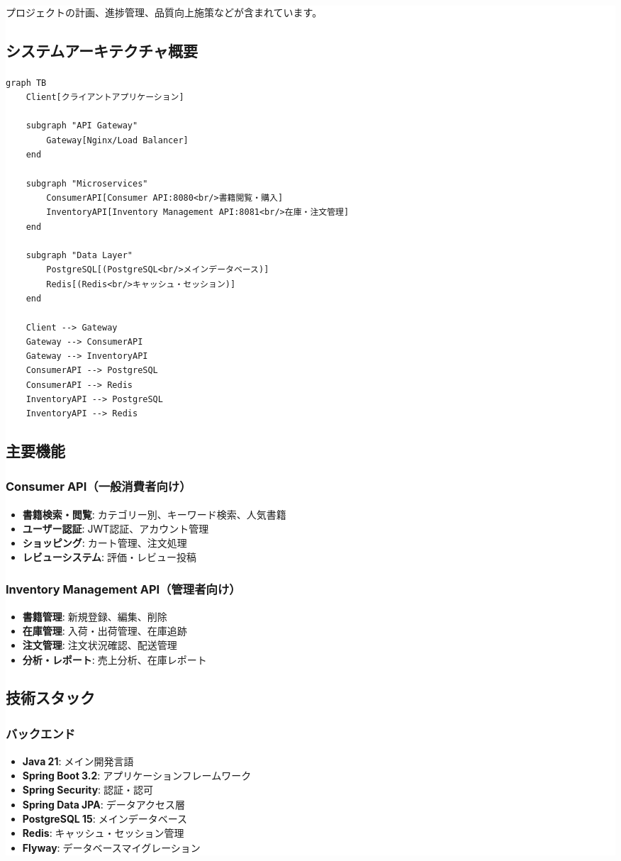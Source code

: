 プロジェクトの計画、進捗管理、品質向上施策などが含まれています。

## システムアーキテクチャ概要

```mermaid
graph TB
    Client[クライアントアプリケーション]
    
    subgraph "API Gateway"
        Gateway[Nginx/Load Balancer]
    end
    
    subgraph "Microservices"
        ConsumerAPI[Consumer API:8080<br/>書籍閲覧・購入]
        InventoryAPI[Inventory Management API:8081<br/>在庫・注文管理]
    end
    
    subgraph "Data Layer"
        PostgreSQL[(PostgreSQL<br/>メインデータベース)]
        Redis[(Redis<br/>キャッシュ・セッション)]
    end
    
    Client --> Gateway
    Gateway --> ConsumerAPI
    Gateway --> InventoryAPI
    ConsumerAPI --> PostgreSQL
    ConsumerAPI --> Redis
    InventoryAPI --> PostgreSQL
    InventoryAPI --> Redis
```

## 主要機能

### Consumer API（一般消費者向け）
- **書籍検索・閲覧**: カテゴリー別、キーワード検索、人気書籍
- **ユーザー認証**: JWT認証、アカウント管理
- **ショッピング**: カート管理、注文処理
- **レビューシステム**: 評価・レビュー投稿

### Inventory Management API（管理者向け）
- **書籍管理**: 新規登録、編集、削除
- **在庫管理**: 入荷・出荷管理、在庫追跡
- **注文管理**: 注文状況確認、配送管理
- **分析・レポート**: 売上分析、在庫レポート

## 技術スタック

### バックエンド
- **Java 21**: メイン開発言語
- **Spring Boot 3.2**: アプリケーションフレームワーク
- **Spring Security**: 認証・認可
- **Spring Data JPA**: データアクセス層
- **PostgreSQL 15**: メインデータベース
- **Redis**: キャッシュ・セッション管理
- **Flyway**: データベースマイグレーション
